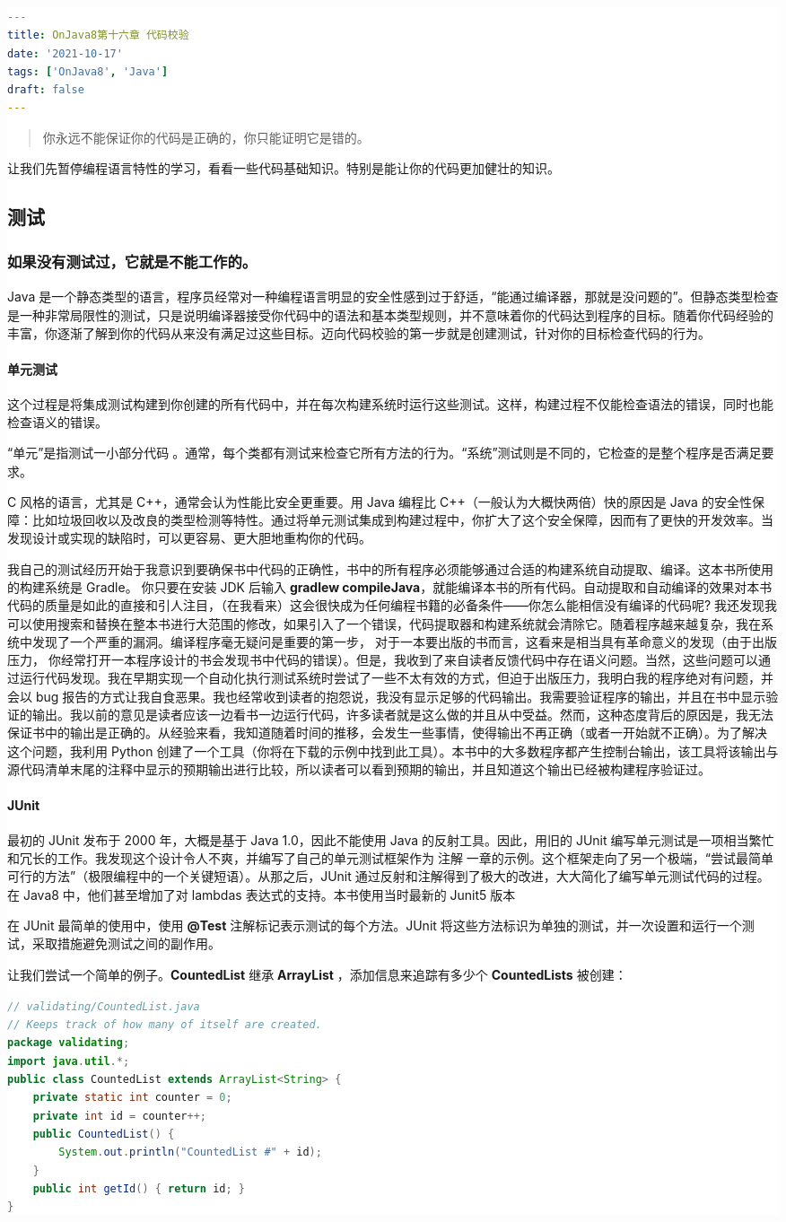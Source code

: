 ```yaml
---
title: OnJava8第十六章 代码校验
date: '2021-10-17'
tags: ['OnJava8', 'Java']
draft: false
---
```


> 你永远不能保证你的代码是正确的，你只能证明它是错的。

让我们先暂停编程语言特性的学习，看看一些代码基础知识。特别是能让你的代码更加健壮的知识。

## 测试

### 如果没有测试过，它就是不能工作的。

Java 是一个静态类型的语言，程序员经常对一种编程语言明显的安全性感到过于舒适，“能通过编译器，那就是没问题的”。但静态类型检查是一种非常局限性的测试，只是说明编译器接受你代码中的语法和基本类型规则，并不意味着你的代码达到程序的目标。随着你代码经验的丰富，你逐渐了解到你的代码从来没有满足过这些目标。迈向代码校验的第一步就是创建测试，针对你的目标检查代码的行为。

#### 单元测试

这个过程是将集成测试构建到你创建的所有代码中，并在每次构建系统时运行这些测试。这样，构建过程不仅能检查语法的错误，同时也能检查语义的错误。

“单元”是指测试一小部分代码 。通常，每个类都有测试来检查它所有方法的行为。“系统”测试则是不同的，它检查的是整个程序是否满足要求。

C 风格的语言，尤其是 C++，通常会认为性能比安全更重要。用 Java 编程比 C++（一般认为大概快两倍）快的原因是 Java 的安全性保障：比如垃圾回收以及改良的类型检测等特性。通过将单元测试集成到构建过程中，你扩大了这个安全保障，因而有了更快的开发效率。当发现设计或实现的缺陷时，可以更容易、更大胆地重构你的代码。

我自己的测试经历开始于我意识到要确保书中代码的正确性，书中的所有程序必须能够通过合适的构建系统自动提取、编译。这本书所使用的构建系统是 Gradle。 你只要在安装 JDK 后输入 **gradlew compileJava**，就能编译本书的所有代码。自动提取和自动编译的效果对本书代码的质量是如此的直接和引人注目，（在我看来）这会很快成为任何编程书籍的必备条件——你怎么能相信没有编译的代码呢? 我还发现我可以使用搜索和替换在整本书进行大范围的修改，如果引入了一个错误，代码提取器和构建系统就会清除它。随着程序越来越复杂，我在系统中发现了一个严重的漏洞。编译程序毫无疑问是重要的第一步， 对于一本要出版的书而言，这看来是相当具有革命意义的发现（由于出版压力， 你经常打开一本程序设计的书会发现书中代码的错误）。但是，我收到了来自读者反馈代码中存在语义问题。当然，这些问题可以通过运行代码发现。我在早期实现一个自动化执行测试系统时尝试了一些不太有效的方式，但迫于出版压力，我明白我的程序绝对有问题，并会以 bug 报告的方式让我自食恶果。我也经常收到读者的抱怨说，我没有显示足够的代码输出。我需要验证程序的输出，并且在书中显示验证的输出。我以前的意见是读者应该一边看书一边运行代码，许多读者就是这么做的并且从中受益。然而，这种态度背后的原因是，我无法保证书中的输出是正确的。从经验来看，我知道随着时间的推移，会发生一些事情，使得输出不再正确（或者一开始就不正确）。为了解决这个问题，我利用 Python 创建了一个工具（你将在下载的示例中找到此工具）。本书中的大多数程序都产生控制台输出，该工具将该输出与源代码清单末尾的注释中显示的预期输出进行比较，所以读者可以看到预期的输出，并且知道这个输出已经被构建程序验证过。

#### JUnit

最初的 JUnit 发布于 2000 年，大概是基于 Java 1.0，因此不能使用 Java 的反射工具。因此，用旧的 JUnit 编写单元测试是一项相当繁忙和冗长的工作。我发现这个设计令人不爽，并编写了自己的单元测试框架作为 注解 一章的示例。这个框架走向了另一个极端，“尝试最简单可行的方法”（极限编程中的一个关键短语）。从那之后，JUnit 通过反射和注解得到了极大的改进，大大简化了编写单元测试代码的过程。在 Java8 中，他们甚至增加了对 lambdas 表达式的支持。本书使用当时最新的 Junit5 版本

在 JUnit 最简单的使用中，使用 **@Test** 注解标记表示测试的每个方法。JUnit 将这些方法标识为单独的测试，并一次设置和运行一个测试，采取措施避免测试之间的副作用。

让我们尝试一个简单的例子。**CountedList** 继承 **ArrayList** ，添加信息来追踪有多少个 **CountedLists** 被创建：

```java
// validating/CountedList.java
// Keeps track of how many of itself are created.
package validating;
import java.util.*;
public class CountedList extends ArrayList<String> {
    private static int counter = 0;
    private int id = counter++;
    public CountedList() {
        System.out.println("CountedList #" + id);
    }
	public int getId() { return id; }
}
```
